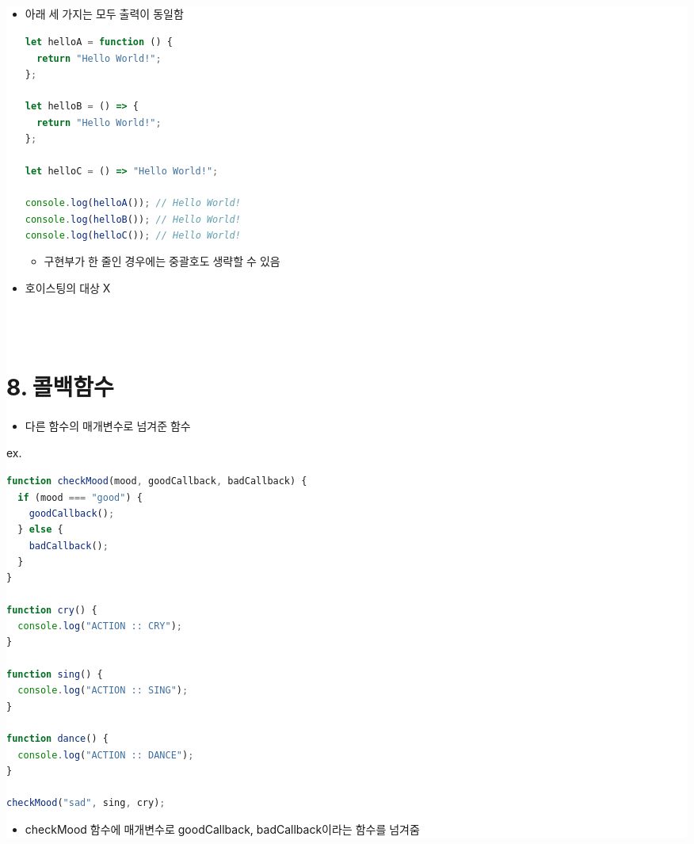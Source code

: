 - 아래 세 가지는 모두 출력이 동일함
    
    ```jsx
    let helloA = function () {
      return "Hello World!";
    };
    
    let helloB = () => {
      return "Hello World!";
    };
    
    let helloC = () => "Hello World!";
    
    console.log(helloA()); // Hello World!
    console.log(helloB()); // Hello World!
    console.log(helloC()); // Hello World!
    ```
    
    - 구현부가 한 줄인 경우에는 중괄호도 생략할 수 있음
- 호이스팅의 대상 X

<br>
<br>

# **8. 콜백함수**

- 다른 함수의 매개변수로 넘겨준 함수

ex. 

```jsx
function checkMood(mood, goodCallback, badCallback) {
  if (mood === "good") {
    goodCallback();
  } else {
    badCallback();
  }
}

function cry() {
  console.log("ACTION :: CRY");
}

function sing() {
  console.log("ACTION :: SING");
}

function dance() {
  console.log("ACTION :: DANCE");
}

checkMood("sad", sing, cry);
```

- checkMood 함수에 매개변수로 goodCallback, badCallback이라는 함수를 넘겨줌
